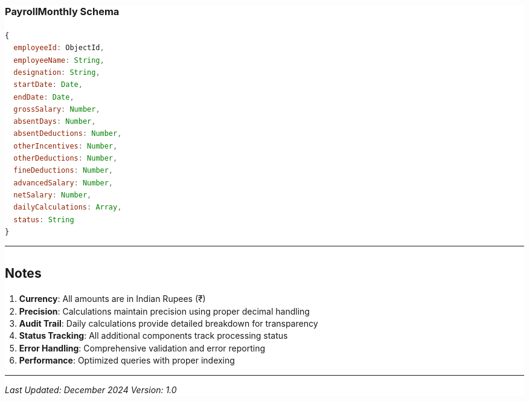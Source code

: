 ### PayrollMonthly Schema
```javascript
{
  employeeId: ObjectId,
  employeeName: String,
  designation: String,
  startDate: Date,
  endDate: Date,
  grossSalary: Number,
  absentDays: Number,
  absentDeductions: Number,
  otherIncentives: Number,
  otherDeductions: Number,
  fineDeductions: Number,
  advancedSalary: Number,
  netSalary: Number,
  dailyCalculations: Array,
  status: String
}
```

---

## Notes

1. **Currency**: All amounts are in Indian Rupees (₹)
2. **Precision**: Calculations maintain precision using proper decimal handling
3. **Audit Trail**: Daily calculations provide detailed breakdown for transparency
4. **Status Tracking**: All additional components track processing status
5. **Error Handling**: Comprehensive validation and error reporting
6. **Performance**: Optimized queries with proper indexing

---

*Last Updated: December 2024*
*Version: 1.0* 